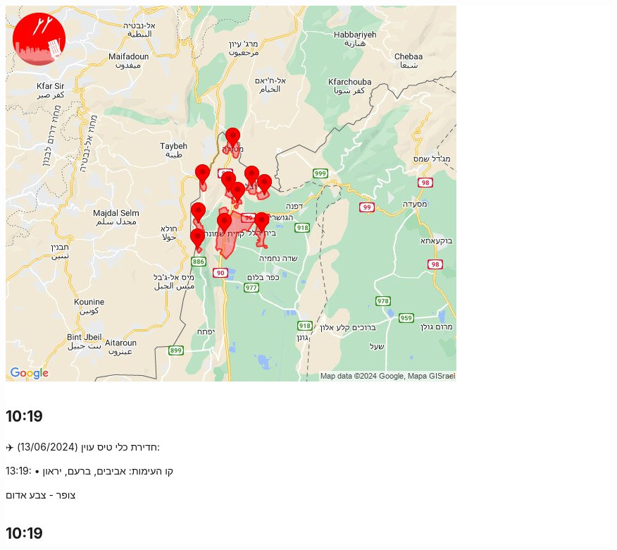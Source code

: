![Photo](images/22159.jpg)

## 10:19

✈️ חדירת כלי טיס עוין (13/06/2024):

13:19:
• קו העימות: אביבים, ברעם, יראון 

צופר - צבע אדום

## 10:19
